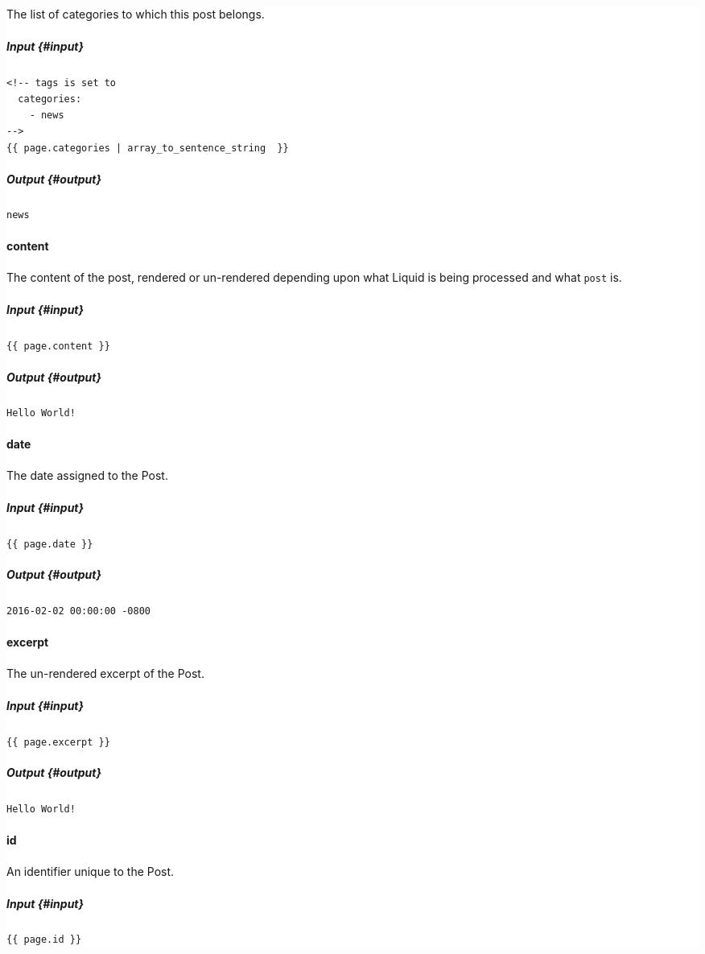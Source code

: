 The list of categories to which this post belongs.

##### Input {#input}

    <!-- tags is set to
      categories:
        - news
    -->
    {{ page.categories | array_to_sentence_string  }}

##### Output {#output}

    news

#### content

The content of the post, rendered or un-rendered depending upon what
Liquid is being processed and what `post` is.

##### Input {#input}

    {{ page.content }}

##### Output {#output}

    Hello World!

#### date

The date assigned to the Post.

##### Input {#input}

    {{ page.date }}

##### Output {#output}

    2016-02-02 00:00:00 -0800

#### excerpt

The un-rendered excerpt of the Post.

##### Input {#input}

    {{ page.excerpt }}

##### Output {#output}

    Hello World!

#### id

An identifier unique to the Post.

##### Input {#input}

    {{ page.id }}
